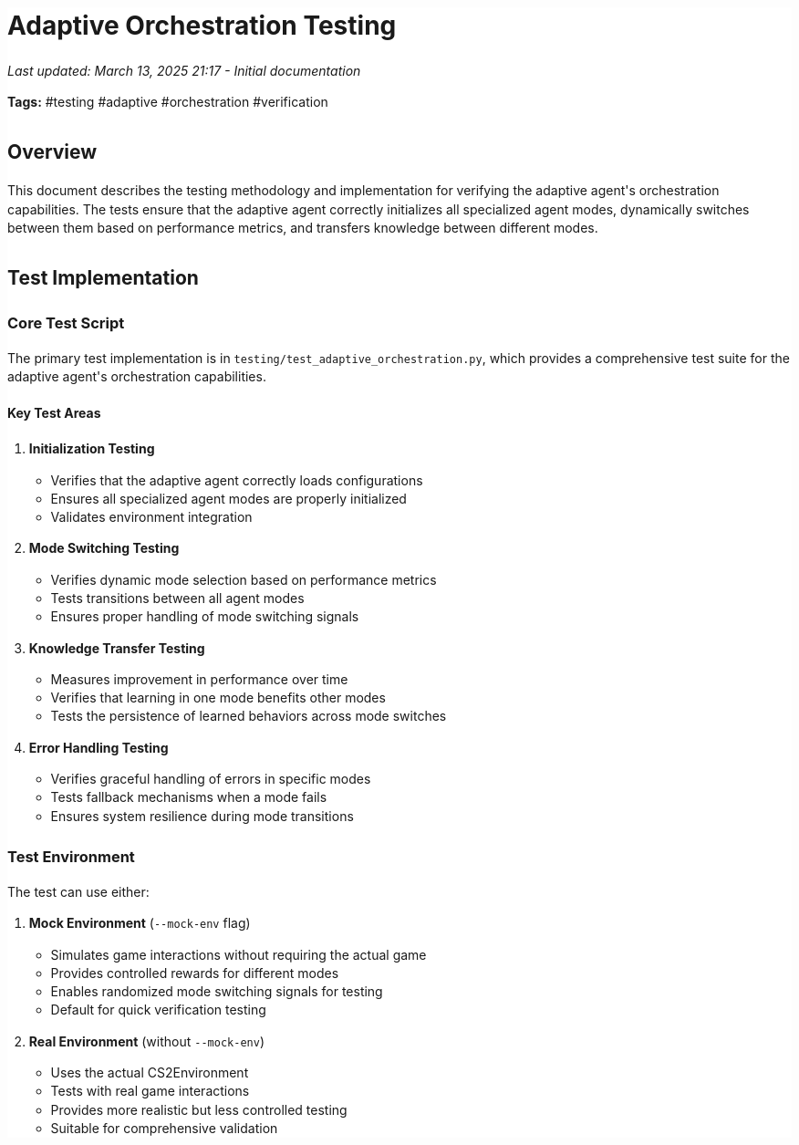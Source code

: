 # Adaptive Orchestration Testing

*Last updated: March 13, 2025 21:17 - Initial documentation*

**Tags:** #testing #adaptive #orchestration #verification

## Overview

This document describes the testing methodology and implementation for verifying the adaptive agent's orchestration capabilities. The tests ensure that the adaptive agent correctly initializes all specialized agent modes, dynamically switches between them based on performance metrics, and transfers knowledge between different modes.

## Test Implementation

### Core Test Script

The primary test implementation is in `testing/test_adaptive_orchestration.py`, which provides a comprehensive test suite for the adaptive agent's orchestration capabilities.

#### Key Test Areas

1. **Initialization Testing**
   - Verifies that the adaptive agent correctly loads configurations
   - Ensures all specialized agent modes are properly initialized
   - Validates environment integration

2. **Mode Switching Testing**
   - Verifies dynamic mode selection based on performance metrics
   - Tests transitions between all agent modes
   - Ensures proper handling of mode switching signals

3. **Knowledge Transfer Testing**
   - Measures improvement in performance over time
   - Verifies that learning in one mode benefits other modes
   - Tests the persistence of learned behaviors across mode switches

4. **Error Handling Testing**
   - Verifies graceful handling of errors in specific modes
   - Tests fallback mechanisms when a mode fails
   - Ensures system resilience during mode transitions

### Test Environment

The test can use either:

1. **Mock Environment** (`--mock-env` flag)
   - Simulates game interactions without requiring the actual game
   - Provides controlled rewards for different modes
   - Enables randomized mode switching signals for testing
   - Default for quick verification testing

2. **Real Environment** (without `--mock-env`)
   - Uses the actual CS2Environment
   - Tests with real game interactions
   - Provides more realistic but less controlled testing
   - Suitable for comprehensive validation
